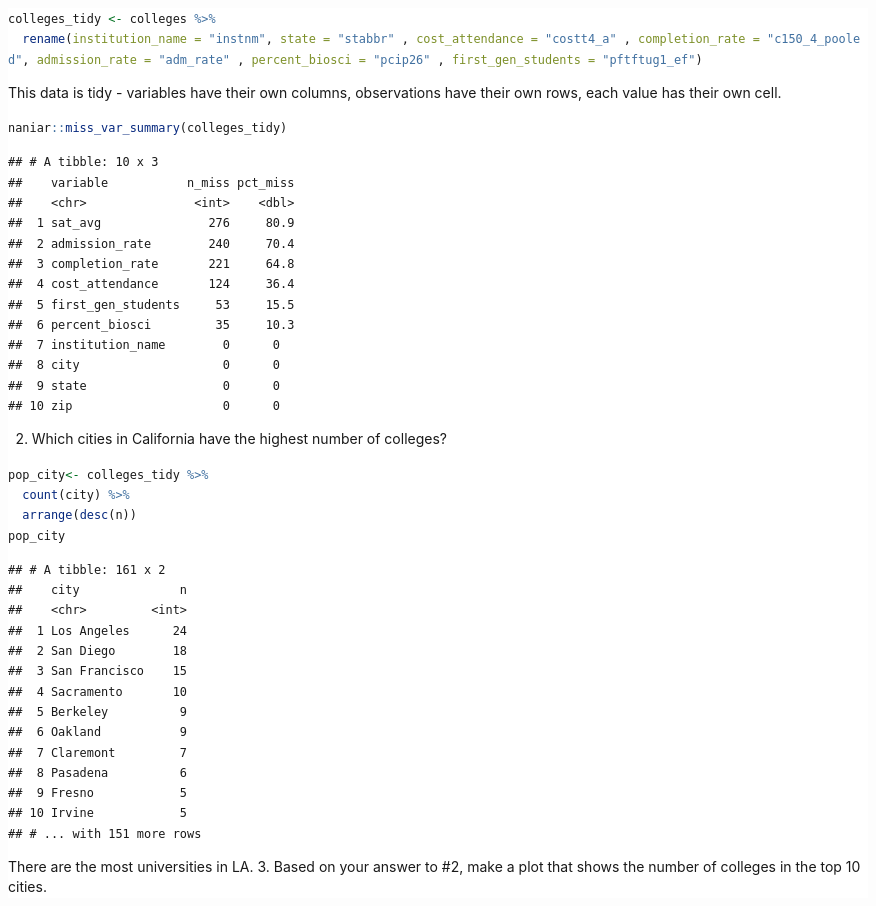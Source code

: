 
```r
colleges_tidy <- colleges %>% 
  rename(institution_name = "instnm", state = "stabbr" , cost_attendance = "costt4_a" , completion_rate = "c150_4_pooled", admission_rate = "adm_rate" , percent_biosci = "pcip26" , first_gen_students = "pftftug1_ef")
```
This data is tidy - variables have their own columns, observations have their own rows, each value has their own cell. 


```r
naniar::miss_var_summary(colleges_tidy)
```

```
## # A tibble: 10 x 3
##    variable           n_miss pct_miss
##    <chr>               <int>    <dbl>
##  1 sat_avg               276     80.9
##  2 admission_rate        240     70.4
##  3 completion_rate       221     64.8
##  4 cost_attendance       124     36.4
##  5 first_gen_students     53     15.5
##  6 percent_biosci         35     10.3
##  7 institution_name        0      0  
##  8 city                    0      0  
##  9 state                   0      0  
## 10 zip                     0      0
```

2. Which cities in California have the highest number of colleges?

```r
pop_city<- colleges_tidy %>% 
  count(city) %>% 
  arrange(desc(n))
pop_city
```

```
## # A tibble: 161 x 2
##    city              n
##    <chr>         <int>
##  1 Los Angeles      24
##  2 San Diego        18
##  3 San Francisco    15
##  4 Sacramento       10
##  5 Berkeley          9
##  6 Oakland           9
##  7 Claremont         7
##  8 Pasadena          6
##  9 Fresno            5
## 10 Irvine            5
## # ... with 151 more rows
```
There are the most universities in LA. 
3. Based on your answer to #2, make a plot that shows the number of colleges in the top 10 cities.
